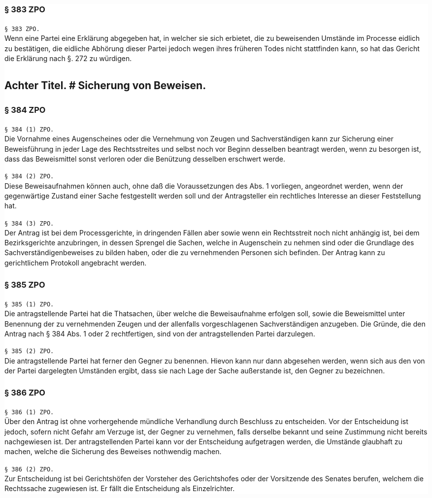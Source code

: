 ### § 383 ZPO

`§ 383 ZPO.`  
Wenn eine Partei eine Erklärung abgegeben hat, in welcher sie sich erbietet, die zu beweisenden Umstände im Processe eidlich zu bestätigen, die eidliche Abhörung dieser Partei jedoch wegen ihres früheren Todes nicht stattfinden kann, so hat das Gericht die Erklärung nach §. 272 zu würdigen.

## Achter Titel. # Sicherung von Beweisen.

### § 384 ZPO

`§ 384 (1) ZPO.`  
Die Vornahme eines Augenscheines oder die Vernehmung von Zeugen und Sachverständigen kann zur Sicherung einer Beweisführung in jeder Lage des Rechtsstreites und selbst noch vor Beginn desselben beantragt werden, wenn zu besorgen ist, dass das Beweismittel sonst verloren oder die Benützung desselben erschwert werde.

`§ 384 (2) ZPO.`  
Diese Beweisaufnahmen können auch, ohne daß die Voraussetzungen des Abs. 1 vorliegen, angeordnet werden, wenn der gegenwärtige Zustand einer Sache festgestellt werden soll und der Antragsteller ein rechtliches Interesse an dieser Feststellung hat.

`§ 384 (3) ZPO.`  
Der Antrag ist bei dem Processgerichte, in dringenden Fällen aber sowie wenn ein Rechtsstreit noch nicht anhängig ist, bei dem Bezirksgerichte anzubringen, in dessen Sprengel die Sachen, welche in Augenschein zu nehmen sind oder die Grundlage des Sachverständigenbeweises zu bilden haben, oder die zu vernehmenden Personen sich befinden. Der Antrag kann zu gerichtlichem Protokoll angebracht werden.

### § 385 ZPO

`§ 385 (1) ZPO.`  
Die antragstellende Partei hat die Thatsachen, über welche die Beweisaufnahme erfolgen soll, sowie die Beweismittel unter Benennung der zu vernehmenden Zeugen und der allenfalls vorgeschlagenen Sachverständigen anzugeben. Die Gründe, die den Antrag nach § 384 Abs. 1 oder 2 rechtfertigen, sind von der antragstellenden Partei darzulegen.

`§ 385 (2) ZPO.`  
Die antragstellende Partei hat ferner den Gegner zu benennen. Hievon kann nur dann abgesehen werden, wenn sich aus den von der Partei dargelegten Umständen ergibt, dass sie nach Lage der Sache außerstande ist, den Gegner zu bezeichnen.

### § 386 ZPO

`§ 386 (1) ZPO.`  
Über den Antrag ist ohne vorhergehende mündliche Verhandlung durch Beschluss zu entscheiden. Vor der Entscheidung ist jedoch, sofern nicht Gefahr am Verzuge ist, der Gegner zu vernehmen, falls derselbe bekannt und seine Zustimmung nicht bereits nachgewiesen ist. Der antragstellenden Partei kann vor der Entscheidung aufgetragen werden, die Umstände glaubhaft zu machen, welche die Sicherung des Beweises nothwendig machen.

`§ 386 (2) ZPO.`  
Zur Entscheidung ist bei Gerichtshöfen der Vorsteher des Gerichtshofes oder der Vorsitzende des Senates berufen, welchem die Rechtssache zugewiesen ist. Er fällt die Entscheidung als Einzelrichter.
